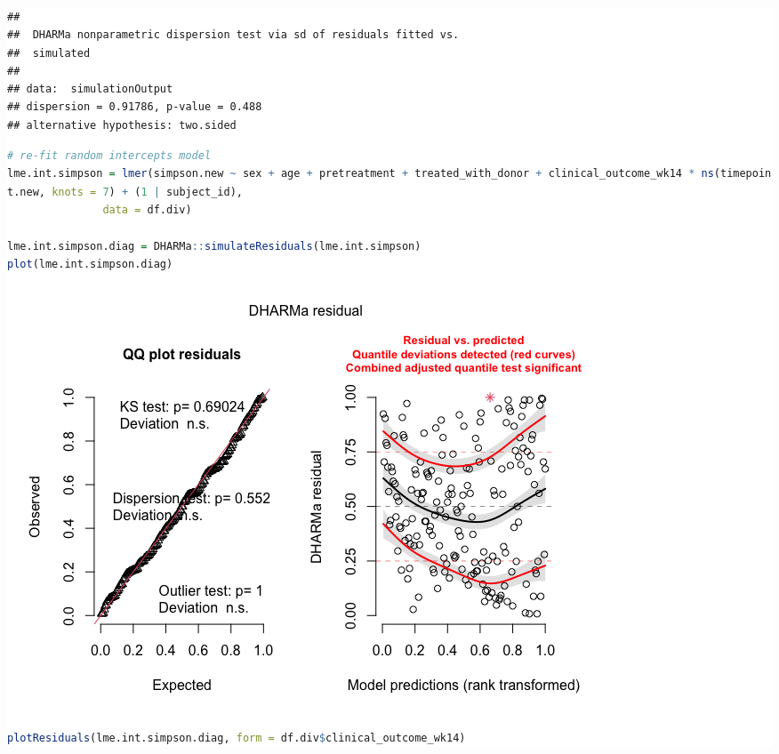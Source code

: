     ## 
    ##  DHARMa nonparametric dispersion test via sd of residuals fitted vs.
    ##  simulated
    ## 
    ## data:  simulationOutput
    ## dispersion = 0.91786, p-value = 0.488
    ## alternative hypothesis: two.sided

``` r
# re-fit random intercepts model
lme.int.simpson = lmer(simpson.new ~ sex + age + pretreatment + treated_with_donor + clinical_outcome_wk14 * ns(timepoint.new, knots = 7) + (1 | subject_id),
               data = df.div)

lme.int.simpson.diag = DHARMa::simulateResiduals(lme.int.simpson)
plot(lme.int.simpson.diag)
```

![](5--Simpson-Dominance_files/figure-gfm/unnamed-chunk-11-1.png)

``` r
plotResiduals(lme.int.simpson.diag, form = df.div$clinical_outcome_wk14)
```

